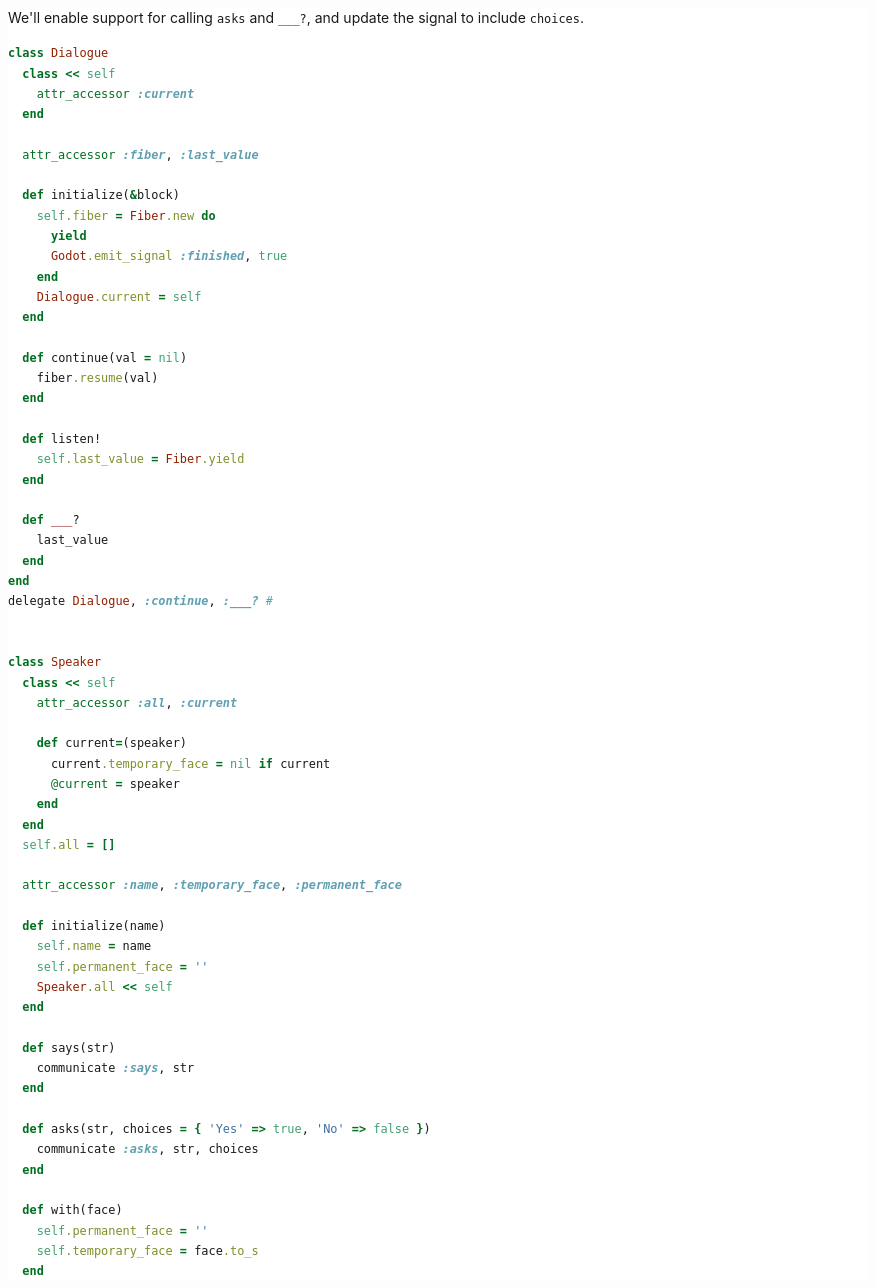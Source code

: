 
We'll enable support for calling `asks` and `___?`, and update the signal to include `choices`.

```ruby title="helper.rb"
class Dialogue
  class << self
    attr_accessor :current
  end

  attr_accessor :fiber, :last_value

  def initialize(&block)
    self.fiber = Fiber.new do
      yield
      Godot.emit_signal :finished, true
    end
    Dialogue.current = self
  end

  def continue(val = nil)
    fiber.resume(val)
  end

  def listen!
    self.last_value = Fiber.yield
  end

  def ___?
    last_value
  end
end
delegate Dialogue, :continue, :___? #


class Speaker
  class << self
    attr_accessor :all, :current

    def current=(speaker)
      current.temporary_face = nil if current
      @current = speaker
    end
  end
  self.all = []

  attr_accessor :name, :temporary_face, :permanent_face

  def initialize(name)
    self.name = name
    self.permanent_face = ''
    Speaker.all << self
  end

  def says(str)
    communicate :says, str
  end

  def asks(str, choices = { 'Yes' => true, 'No' => false })
    communicate :asks, str, choices
  end

  def with(face)
    self.permanent_face = ''
    self.temporary_face = face.to_s
  end
```